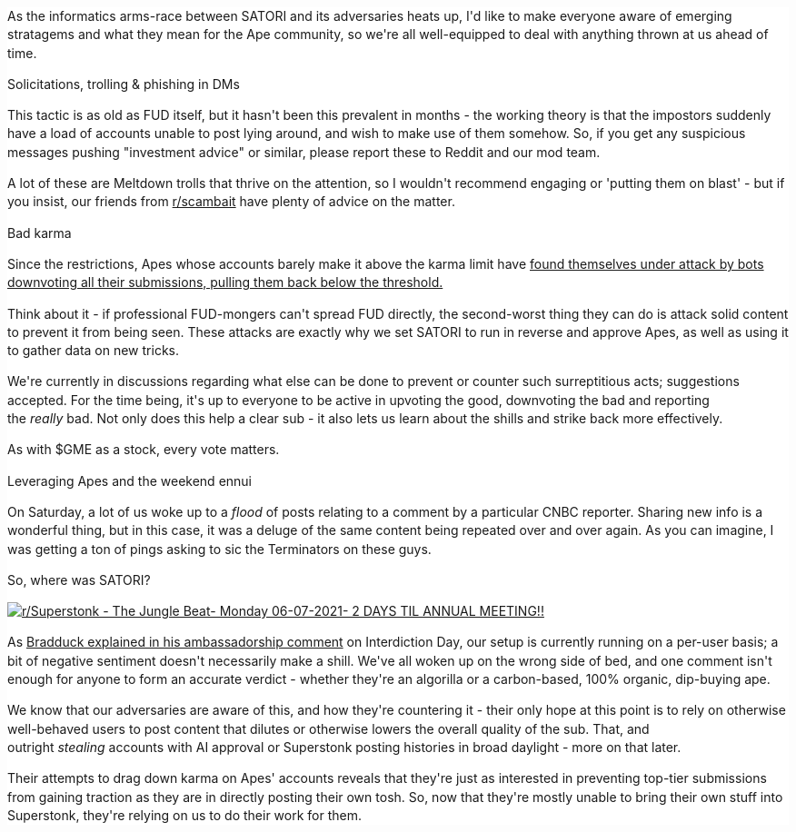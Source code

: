 As the informatics arms-race between SATORI and its adversaries heats up, I'd like to make everyone aware of emerging stratagems and what they mean for the Ape community, so we're all well-equipped to deal with anything thrown at us ahead of time.

Solicitations, trolling & phishing in DMs

This tactic is as old as FUD itself, but it hasn't been this prevalent in months - the working theory is that the impostors suddenly have a load of accounts unable to post lying around, and wish to make use of them somehow. So, if you get any suspicious messages pushing "investment advice" or similar, please report these to Reddit and our mod team.

A lot of these are Meltdown trolls that thrive on the attention, so I wouldn't recommend engaging or 'putting them on blast' - but if you insist, our friends from [r/scambait](https://www.reddit.com/r/scambait/) have plenty of advice on the matter.

Bad karma

Since the restrictions, Apes whose accounts barely make it above the karma limit have [found themselves under attack by bots downvoting all their submissions, pulling them back below the threshold.](https://www.reddit.com/r/Superstonk/comments/nsij2i/are_bots_and_shills_down_voting_apes_below_the/)

Think about it - if professional FUD-mongers can't spread FUD directly, the second-worst thing they can do is attack solid content to prevent it from being seen. These attacks are exactly why we set SATORI to run in reverse and approve Apes, as well as using it to gather data on new tricks.

We're currently in discussions regarding what else can be done to prevent or counter such surreptitious acts; suggestions accepted. For the time being, it's up to everyone to be active in upvoting the good, downvoting the bad and reporting the *really* bad. Not only does this help a clear sub - it also lets us learn about the shills and strike back more effectively.

As with $GME as a stock, every vote matters.

Leveraging Apes and the weekend ennui

On Saturday, a lot of us woke up to a *flood* of posts relating to a comment by a particular CNBC reporter. Sharing new info is a wonderful thing, but in this case, it was a deluge of the same content being repeated over and over again. As you can imagine, I was getting a ton of pings asking to sic the Terminators on these guys.

So, where was SATORI?

[![r/Superstonk - The Jungle Beat- Monday 06-07-2021- 2 DAYS TIL ANNUAL MEETING!!](https://preview.redd.it/0mghzm8phw371.png?width=2084&format=png&auto=webp&s=eaa258b2e0b961c6cf642995c6c762154c9677bd)](https://preview.redd.it/0mghzm8phw371.png?width=2084&format=png&auto=webp&s=eaa258b2e0b961c6cf642995c6c762154c9677bd)

As [Bradduck explained in his ambassadorship comment](https://www.reddit.com/r/Superstonk/comments/nplhx7/game_stop/h05v5ec?utm_source=share&utm_medium=web2x&context=3) on Interdiction Day, our setup is currently running on a per-user basis; a bit of negative sentiment doesn't necessarily make a shill. We've all woken up on the wrong side of bed, and one comment isn't enough for anyone to form an accurate verdict - whether they're an algorilla or a carbon-based, 100% organic, dip-buying ape.

We know that our adversaries are aware of this, and how they're countering it - their only hope at this point is to rely on otherwise well-behaved users to post content that dilutes or otherwise lowers the overall quality of the sub. That, and outright *stealing* accounts with AI approval or Superstonk posting histories in broad daylight - more on that later.

Their attempts to drag down karma on Apes' accounts reveals that they're just as interested in preventing top-tier submissions from gaining traction as they are in directly posting their own tosh. So, now that they're mostly unable to bring their own stuff into Superstonk, they're relying on us to do their work for them.
